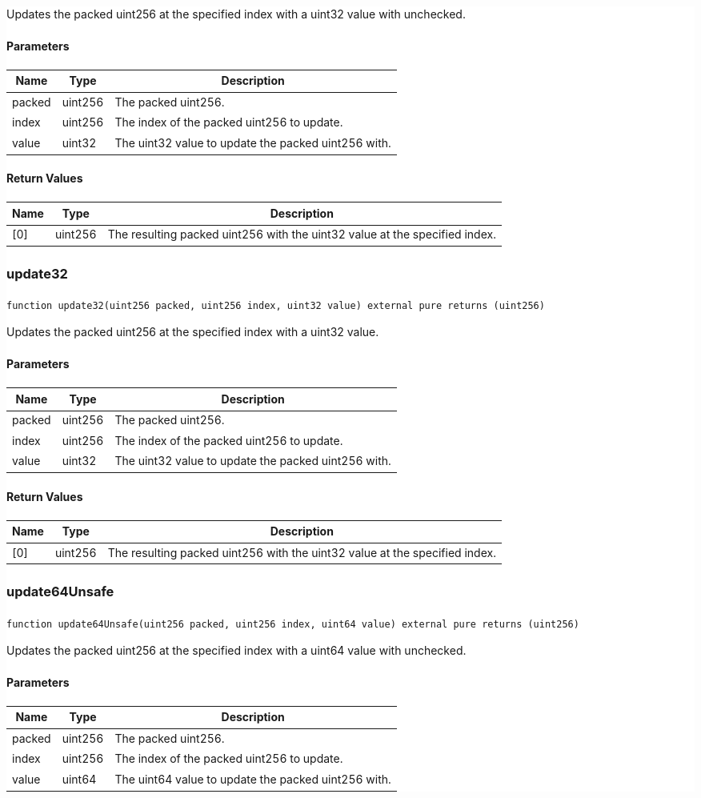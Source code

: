 Updates the packed uint256 at the specified index with a uint32 value with unchecked.

#### Parameters

| Name | Type | Description |
| ---- | ---- | ----------- |
| packed | uint256 | The packed uint256. |
| index | uint256 | The index of the packed uint256 to update. |
| value | uint32 | The uint32 value to update the packed uint256 with. |

#### Return Values

| Name | Type | Description |
| ---- | ---- | ----------- |
| [0] | uint256 | The resulting packed uint256 with the uint32 value at the specified index. |

### update32

```solidity
function update32(uint256 packed, uint256 index, uint32 value) external pure returns (uint256)
```

Updates the packed uint256 at the specified index with a uint32 value.

#### Parameters

| Name | Type | Description |
| ---- | ---- | ----------- |
| packed | uint256 | The packed uint256. |
| index | uint256 | The index of the packed uint256 to update. |
| value | uint32 | The uint32 value to update the packed uint256 with. |

#### Return Values

| Name | Type | Description |
| ---- | ---- | ----------- |
| [0] | uint256 | The resulting packed uint256 with the uint32 value at the specified index. |

### update64Unsafe

```solidity
function update64Unsafe(uint256 packed, uint256 index, uint64 value) external pure returns (uint256)
```

Updates the packed uint256 at the specified index with a uint64 value with unchecked.

#### Parameters

| Name | Type | Description |
| ---- | ---- | ----------- |
| packed | uint256 | The packed uint256. |
| index | uint256 | The index of the packed uint256 to update. |
| value | uint64 | The uint64 value to update the packed uint256 with. |
